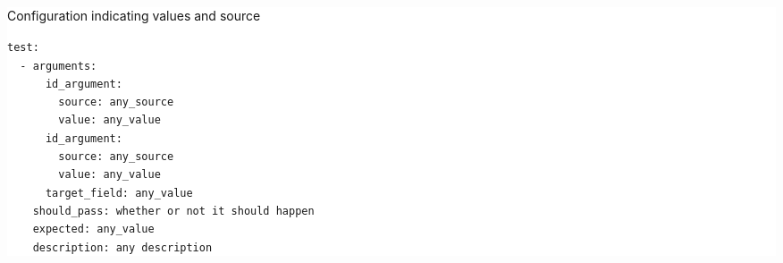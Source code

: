 Configuration indicating values ​​and source
```
test:
  - arguments:
      id_argument:
        source: any_source
        value: any_value
      id_argument:
        source: any_source
        value: any_value
      target_field: any_value
    should_pass: whether or not it should happen
    expected: any_value
    description: any description
```
